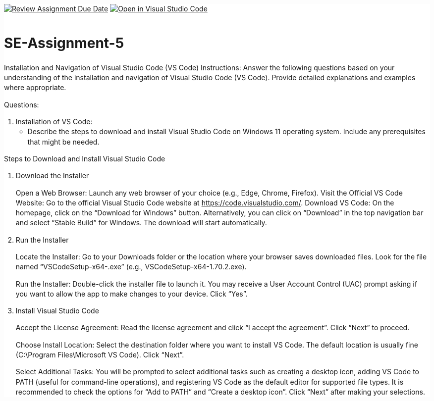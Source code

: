 [![Review Assignment Due Date](https://classroom.github.com/assets/deadline-readme-button-24ddc0f5d75046c5622901739e7c5dd533143b0c8e959d652212380cedb1ea36.svg)](https://classroom.github.com/a/XoLGRbHq)
[![Open in Visual Studio Code](https://classroom.github.com/assets/open-in-vscode-718a45dd9cf7e7f842a935f5ebbe5719a5e09af4491e668f4dbf3b35d5cca122.svg)](https://classroom.github.com/online_ide?assignment_repo_id=15264877&assignment_repo_type=AssignmentRepo)
# SE-Assignment-5
Installation and Navigation of Visual Studio Code (VS Code)
 Instructions:
Answer the following questions based on your understanding of the installation and navigation of Visual Studio Code (VS Code). Provide detailed explanations and examples where appropriate.

 Questions:

1. Installation of VS Code:
   - Describe the steps to download and install Visual Studio Code on Windows 11 operating system. Include any prerequisites that might be needed.

Steps to Download and Install Visual Studio Code
1. Download the Installer

    Open a Web Browser: Launch any web browser of your choice (e.g., Edge, Chrome, Firefox).
    Visit the Official VS Code Website: Go to the official Visual Studio Code website at https://code.visualstudio.com/.
    Download VS Code:
        On the homepage, click on the “Download for Windows” button.
        Alternatively, you can click on “Download” in the top navigation bar and select “Stable Build” for Windows.
        The download will start automatically.

2. Run the Installer

    Locate the Installer:
        Go to your Downloads folder or the location where your browser saves downloaded files.
        Look for the file named “VSCodeSetup-x64-<version>.exe” (e.g., VSCodeSetup-x64-1.70.2.exe).

    Run the Installer:
        Double-click the installer file to launch it.
        You may receive a User Account Control (UAC) prompt asking if you want to allow the app to make changes to your device. Click “Yes”.

3. Install Visual Studio Code

    Accept the License Agreement:
        Read the license agreement and click “I accept the agreement”.
        Click “Next” to proceed.

    Choose Install Location:
        Select the destination folder where you want to install VS Code. The default location is usually fine (C:\Program Files\Microsoft VS Code).
        Click “Next”.

    Select Additional Tasks:
        You will be prompted to select additional tasks such as creating a desktop icon, adding VS Code to PATH (useful for command-line operations), and registering VS Code as the default editor for supported file types.
        It is recommended to check the options for “Add to PATH” and “Create a desktop icon”.
        Click “Next” after making your selections.
